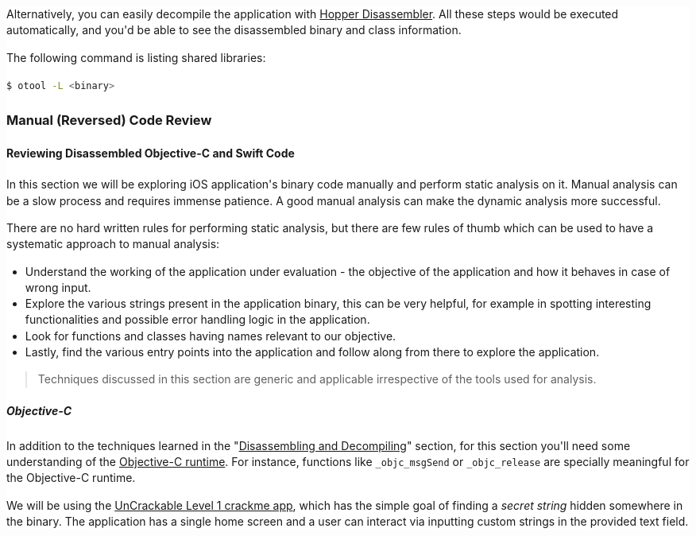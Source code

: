 Alternatively, you can easily decompile the application with
[Hopper Disassembler](https://www.hopperapp.com/ "Hopper Disassembler"). All
these steps would be executed automatically, and you'd be able to see the
disassembled binary and class information.

The following command is listing shared libraries:

```bash
$ otool -L <binary>
```

### Manual (Reversed) Code Review

#### Reviewing Disassembled Objective-C and Swift Code

In this section we will be exploring iOS application's binary code manually and
perform static analysis on it. Manual analysis can be a slow process and
requires immense patience. A good manual analysis can make the dynamic analysis
more successful.

There are no hard written rules for performing static analysis, but there are
few rules of thumb which can be used to have a systematic approach to manual
analysis:

- Understand the working of the application under evaluation - the objective of
  the application and how it behaves in case of wrong input.
- Explore the various strings present in the application binary, this can be
  very helpful, for example in spotting interesting functionalities and possible
  error handling logic in the application.
- Look for functions and classes having names relevant to our objective.
- Lastly, find the various entry points into the application and follow along
  from there to explore the application.

> Techniques discussed in this section are generic and applicable irrespective
> of the tools used for analysis.

##### Objective-C

In addition to the techniques learned in the
"[Disassembling and Decompiling](#disassembling-and-decompiling "Disassembling and Decompiling")"
section, for this section you'll need some understanding of the
[Objective-C runtime](https://developer.apple.com/documentation/objectivec/objective-c_runtime "Objective-C runtime").
For instance, functions like `_objc_msgSend` or `_objc_release` are specially
meaningful for the Objective-C runtime.

We will be using the
[UnCrackable Level 1 crackme app](https://github.com/OWASP/owasp-mstg/blob/master/Crackmes/iOS/Level_01/UnCrackable_Level1.ipa "UnCrackable Level 1 iOS App"),
which has the simple goal of finding a _secret string_ hidden somewhere in the
binary. The application has a single home screen and a user can interact via
inputting custom strings in the provided text field.
